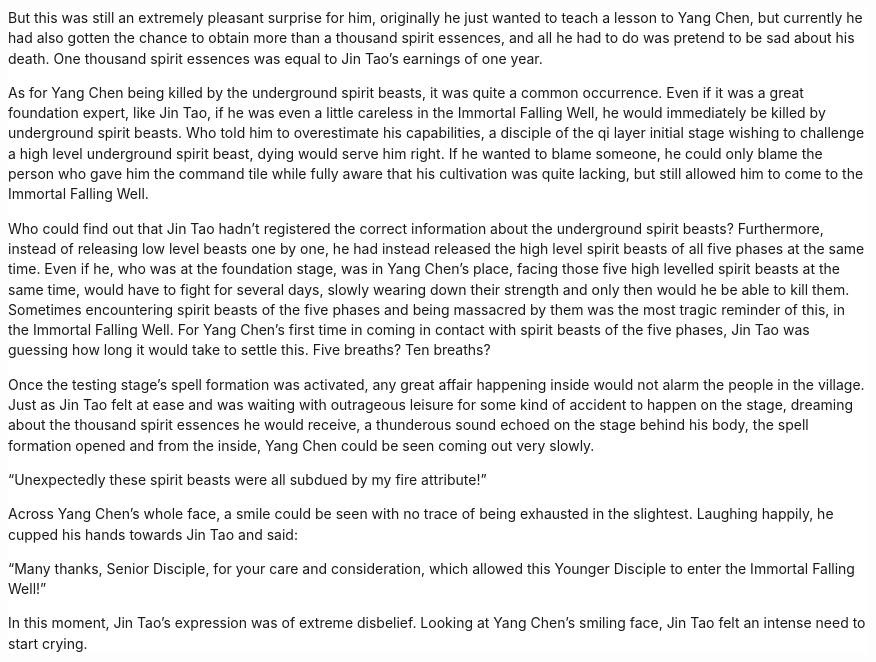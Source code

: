 But this was still an extremely pleasant surprise for him, originally he just wanted to teach a lesson to Yang Chen, but currently he had also gotten the chance to obtain more than a thousand spirit essences, and all he had to do was pretend to be sad about his death. One thousand spirit essences was equal to Jin Tao’s earnings of one year.

As for Yang Chen being killed by the underground spirit beasts, it was quite a common occurrence. Even if it was a great foundation expert, like Jin Tao, if he was even a little careless in the Immortal Falling Well, he would immediately be killed by underground spirit beasts. Who told him to overestimate his capabilities, a disciple of the qi layer initial stage wishing to challenge a high level underground spirit beast, dying would serve him right. If he wanted to blame someone, he could only blame the person who gave him the command tile while fully aware that his cultivation was quite lacking, but still allowed him to come to the Immortal Falling Well.

Who could find out that Jin Tao hadn’t registered the correct information about the underground spirit beasts? Furthermore, instead of releasing low level beasts one by one, he had instead released the high level spirit beasts of all five phases at the same time. Even if he, who was at the foundation stage, was in Yang Chen’s place, facing those five high levelled spirit beasts at the same time, would have to fight for several days, slowly wearing down their strength and only then would he be able to kill them. Sometimes encountering spirit beasts of the five phases and being massacred by them was the most tragic reminder of this, in the Immortal Falling Well. For Yang Chen’s first time in coming in contact with spirit beasts of the five phases, Jin Tao was guessing how long it would take to settle this. Five breaths? Ten breaths?

Once the testing stage’s spell formation was activated, any great affair happening inside would not alarm the people in the village. Just as Jin Tao felt at ease and was waiting with outrageous leisure for some kind of accident to happen on the stage, dreaming about the thousand spirit essences he would receive, a thunderous sound echoed on the stage behind his body, the spell formation opened and from the inside, Yang Chen could be seen coming out very slowly.

“Unexpectedly these spirit beasts were all subdued by my fire attribute!”

Across Yang Chen’s whole face, a smile could be seen with no trace of being exhausted in the slightest. Laughing happily, he cupped his hands towards Jin Tao and said:

“Many thanks, Senior Disciple, for your care and consideration, which allowed this Younger Disciple to enter the Immortal Falling Well!”

In this moment, Jin Tao’s expression was of extreme disbelief. Looking at Yang Chen’s smiling face, Jin Tao felt an intense need to start crying.
